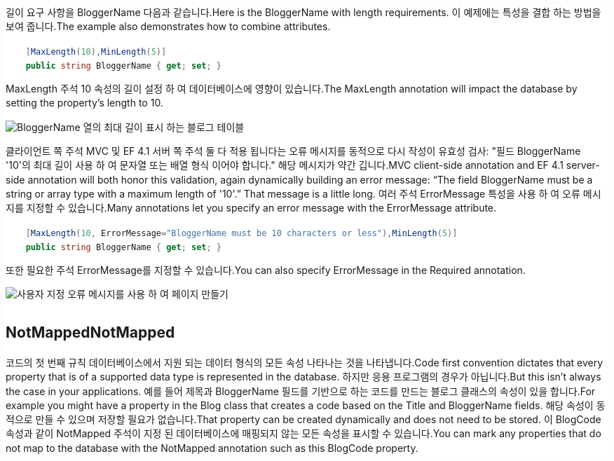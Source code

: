 <span data-ttu-id="1b44b-154">길이 요구 사항을 BloggerName 다음과 같습니다.</span><span class="sxs-lookup"><span data-stu-id="1b44b-154">Here is the BloggerName with length requirements.</span></span> <span data-ttu-id="1b44b-155">이 예제에는 특성을 결합 하는 방법을 보여 줍니다.</span><span class="sxs-lookup"><span data-stu-id="1b44b-155">The example also demonstrates how to combine attributes.</span></span>

``` csharp
    [MaxLength(10),MinLength(5)]
    public string BloggerName { get; set; }
```

<span data-ttu-id="1b44b-156">MaxLength 주석 10 속성의 길이 설정 하 여 데이터베이스에 영향이 있습니다.</span><span class="sxs-lookup"><span data-stu-id="1b44b-156">The MaxLength annotation will impact the database by setting the property’s length to 10.</span></span>

![BloggerName 열의 최대 길이 표시 하는 블로그 테이블](~/ef6/media/jj591583-figure04.png)

<span data-ttu-id="1b44b-158">클라이언트 쪽 주석 MVC 및 EF 4.1 서버 쪽 주석 둘 다 적용 됩니다는 오류 메시지를 동적으로 다시 작성이 유효성 검사: "필드 BloggerName '10'의 최대 길이 사용 하 여 문자열 또는 배열 형식 이어야 합니다." 해당 메시지가 약간 깁니다.</span><span class="sxs-lookup"><span data-stu-id="1b44b-158">MVC client-side annotation and EF 4.1 server-side annotation will both honor this validation, again dynamically building an error message: “The field BloggerName must be a string or array type with a maximum length of '10'.” That message is a little long.</span></span> <span data-ttu-id="1b44b-159">여러 주석 ErrorMessage 특성을 사용 하 여 오류 메시지를 지정할 수 있습니다.</span><span class="sxs-lookup"><span data-stu-id="1b44b-159">Many annotations let you specify an error message with the ErrorMessage attribute.</span></span>

``` csharp
    [MaxLength(10, ErrorMessage="BloggerName must be 10 characters or less"),MinLength(5)]
    public string BloggerName { get; set; }
```

<span data-ttu-id="1b44b-160">또한 필요한 주석 ErrorMessage를 지정할 수 있습니다.</span><span class="sxs-lookup"><span data-stu-id="1b44b-160">You can also specify ErrorMessage in the Required annotation.</span></span>

![사용자 지정 오류 메시지를 사용 하 여 페이지 만들기](~/ef6/media/jj591583-figure05.png)

 

## <a name="notmapped"></a><span data-ttu-id="1b44b-162">NotMapped</span><span class="sxs-lookup"><span data-stu-id="1b44b-162">NotMapped</span></span>

<span data-ttu-id="1b44b-163">코드의 첫 번째 규칙 데이터베이스에서 지원 되는 데이터 형식의 모든 속성 나타나는 것을 나타냅니다.</span><span class="sxs-lookup"><span data-stu-id="1b44b-163">Code first convention dictates that every property that is of a supported data type is represented in the database.</span></span> <span data-ttu-id="1b44b-164">하지만 응용 프로그램의 경우가 아닙니다.</span><span class="sxs-lookup"><span data-stu-id="1b44b-164">But this isn’t always the case in your applications.</span></span> <span data-ttu-id="1b44b-165">예를 들어 제목과 BloggerName 필드를 기반으로 하는 코드를 만드는 블로그 클래스의 속성이 있을 합니다.</span><span class="sxs-lookup"><span data-stu-id="1b44b-165">For example you might have a property in the Blog class that creates a code based on the Title and BloggerName fields.</span></span> <span data-ttu-id="1b44b-166">해당 속성이 동적으로 만들 수 있으며 저장할 필요가 없습니다.</span><span class="sxs-lookup"><span data-stu-id="1b44b-166">That property can be created dynamically and does not need to be stored.</span></span> <span data-ttu-id="1b44b-167">이 BlogCode 속성과 같이 NotMapped 주석이 지정 된 데이터베이스에 매핑되지 않는 모든 속성을 표시할 수 있습니다.</span><span class="sxs-lookup"><span data-stu-id="1b44b-167">You can mark any properties that do not map to the database with the NotMapped annotation such as this BlogCode property.</span></span>
